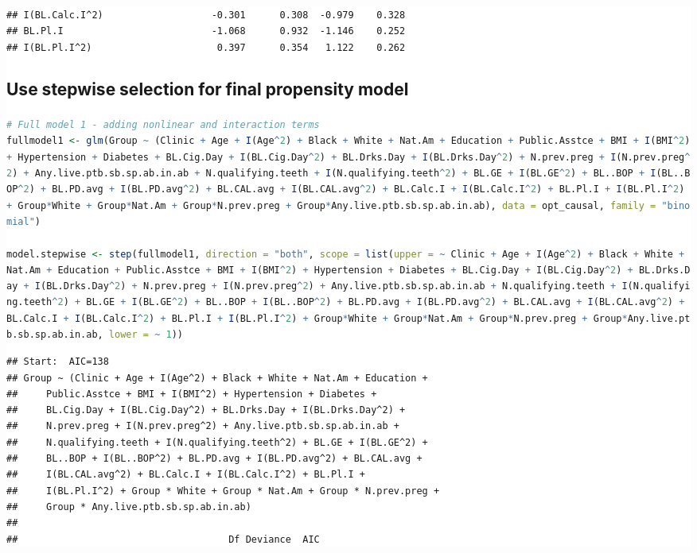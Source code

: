     ## I(BL.Calc.I^2)                   -0.301      0.308  -0.979    0.328
    ## BL.Pl.I                          -1.068      0.932  -1.146    0.252
    ## I(BL.Pl.I^2)                      0.397      0.354   1.122    0.262

## Use stepwise selection for final propensity model

``` r
# Full model 1 - adding nonlinear and interaction terms
fullmodel1 <- glm(Group ~ (Clinic + Age + I(Age^2) + Black + White + Nat.Am + Education + Public.Asstce + BMI + I(BMI^2) + Hypertension + Diabetes + BL.Cig.Day + I(BL.Cig.Day^2) + BL.Drks.Day + I(BL.Drks.Day^2) + N.prev.preg + I(N.prev.preg^2) + Any.live.ptb.sb.sp.ab.in.ab + N.qualifying.teeth + I(N.qualifying.teeth^2) + BL.GE + I(BL.GE^2) + BL..BOP + I(BL..BOP^2) + BL.PD.avg + I(BL.PD.avg^2) + BL.CAL.avg + I(BL.CAL.avg^2) + BL.Calc.I + I(BL.Calc.I^2) + BL.Pl.I + I(BL.Pl.I^2) + Group*White + Group*Nat.Am + Group*N.prev.preg + Group*Any.live.ptb.sb.sp.ab.in.ab), data = opt_causal, family = "binomial")

model.stepwise <- step(fullmodel1, direction = "both", scope = list(upper = ~ Clinic + Age + I(Age^2) + Black + White + Nat.Am + Education + Public.Asstce + BMI + I(BMI^2) + Hypertension + Diabetes + BL.Cig.Day + I(BL.Cig.Day^2) + BL.Drks.Day + I(BL.Drks.Day^2) + N.prev.preg + I(N.prev.preg^2) + Any.live.ptb.sb.sp.ab.in.ab + N.qualifying.teeth + I(N.qualifying.teeth^2) + BL.GE + I(BL.GE^2) + BL..BOP + I(BL..BOP^2) + BL.PD.avg + I(BL.PD.avg^2) + BL.CAL.avg + I(BL.CAL.avg^2) + BL.Calc.I + I(BL.Calc.I^2) + BL.Pl.I + I(BL.Pl.I^2) + Group*White + Group*Nat.Am + Group*N.prev.preg + Group*Any.live.ptb.sb.sp.ab.in.ab, lower = ~ 1))
```

    ## Start:  AIC=138
    ## Group ~ (Clinic + Age + I(Age^2) + Black + White + Nat.Am + Education + 
    ##     Public.Asstce + BMI + I(BMI^2) + Hypertension + Diabetes + 
    ##     BL.Cig.Day + I(BL.Cig.Day^2) + BL.Drks.Day + I(BL.Drks.Day^2) + 
    ##     N.prev.preg + I(N.prev.preg^2) + Any.live.ptb.sb.sp.ab.in.ab + 
    ##     N.qualifying.teeth + I(N.qualifying.teeth^2) + BL.GE + I(BL.GE^2) + 
    ##     BL..BOP + I(BL..BOP^2) + BL.PD.avg + I(BL.PD.avg^2) + BL.CAL.avg + 
    ##     I(BL.CAL.avg^2) + BL.Calc.I + I(BL.Calc.I^2) + BL.Pl.I + 
    ##     I(BL.Pl.I^2) + Group * White + Group * Nat.Am + Group * N.prev.preg + 
    ##     Group * Any.live.ptb.sb.sp.ab.in.ab)
    ## 
    ##                                     Df Deviance  AIC